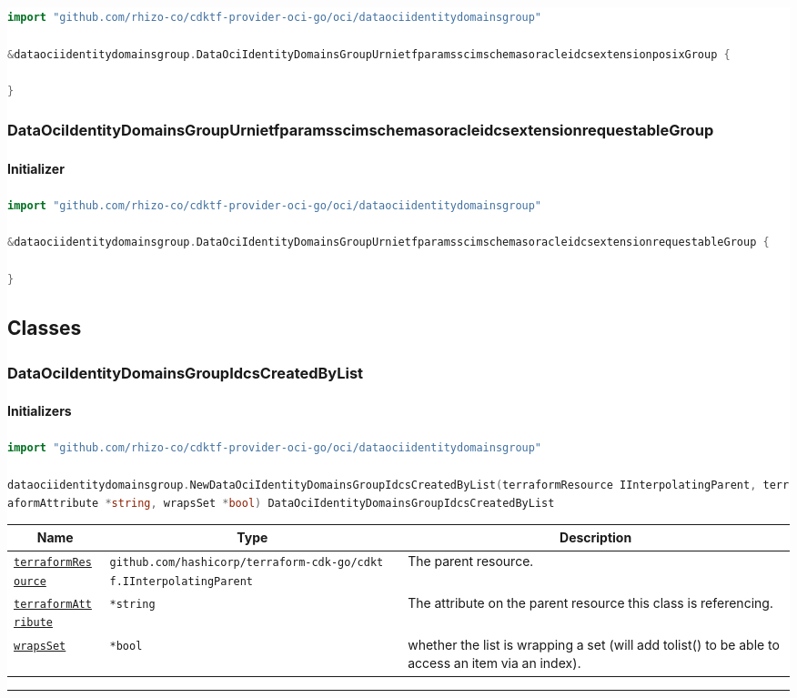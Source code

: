```go
import "github.com/rhizo-co/cdktf-provider-oci-go/oci/dataociidentitydomainsgroup"

&dataociidentitydomainsgroup.DataOciIdentityDomainsGroupUrnietfparamsscimschemasoracleidcsextensionposixGroup {

}
```


### DataOciIdentityDomainsGroupUrnietfparamsscimschemasoracleidcsextensionrequestableGroup <a name="DataOciIdentityDomainsGroupUrnietfparamsscimschemasoracleidcsextensionrequestableGroup" id="rhizo-co-terraform-provider-oci.dataOciIdentityDomainsGroup.DataOciIdentityDomainsGroupUrnietfparamsscimschemasoracleidcsextensionrequestableGroup"></a>

#### Initializer <a name="Initializer" id="rhizo-co-terraform-provider-oci.dataOciIdentityDomainsGroup.DataOciIdentityDomainsGroupUrnietfparamsscimschemasoracleidcsextensionrequestableGroup.Initializer"></a>

```go
import "github.com/rhizo-co/cdktf-provider-oci-go/oci/dataociidentitydomainsgroup"

&dataociidentitydomainsgroup.DataOciIdentityDomainsGroupUrnietfparamsscimschemasoracleidcsextensionrequestableGroup {

}
```


## Classes <a name="Classes" id="Classes"></a>

### DataOciIdentityDomainsGroupIdcsCreatedByList <a name="DataOciIdentityDomainsGroupIdcsCreatedByList" id="rhizo-co-terraform-provider-oci.dataOciIdentityDomainsGroup.DataOciIdentityDomainsGroupIdcsCreatedByList"></a>

#### Initializers <a name="Initializers" id="rhizo-co-terraform-provider-oci.dataOciIdentityDomainsGroup.DataOciIdentityDomainsGroupIdcsCreatedByList.Initializer"></a>

```go
import "github.com/rhizo-co/cdktf-provider-oci-go/oci/dataociidentitydomainsgroup"

dataociidentitydomainsgroup.NewDataOciIdentityDomainsGroupIdcsCreatedByList(terraformResource IInterpolatingParent, terraformAttribute *string, wrapsSet *bool) DataOciIdentityDomainsGroupIdcsCreatedByList
```

| **Name** | **Type** | **Description** |
| --- | --- | --- |
| <code><a href="#rhizo-co-terraform-provider-oci.dataOciIdentityDomainsGroup.DataOciIdentityDomainsGroupIdcsCreatedByList.Initializer.parameter.terraformResource">terraformResource</a></code> | <code>github.com/hashicorp/terraform-cdk-go/cdktf.IInterpolatingParent</code> | The parent resource. |
| <code><a href="#rhizo-co-terraform-provider-oci.dataOciIdentityDomainsGroup.DataOciIdentityDomainsGroupIdcsCreatedByList.Initializer.parameter.terraformAttribute">terraformAttribute</a></code> | <code>*string</code> | The attribute on the parent resource this class is referencing. |
| <code><a href="#rhizo-co-terraform-provider-oci.dataOciIdentityDomainsGroup.DataOciIdentityDomainsGroupIdcsCreatedByList.Initializer.parameter.wrapsSet">wrapsSet</a></code> | <code>*bool</code> | whether the list is wrapping a set (will add tolist() to be able to access an item via an index). |

---